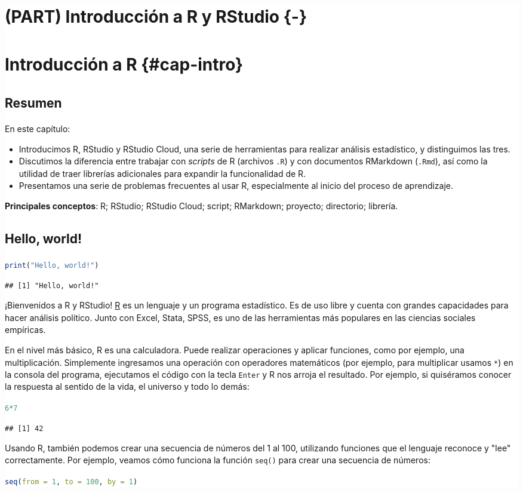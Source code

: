 # (PART) Introducción a R y RStudio {-}

# Introducción a R {#cap-intro}

## Resumen

En este capítulo:

- Introducimos R, RStudio y RStudio Cloud, una serie de herramientas para realizar análisis estadístico, y distinguimos las tres.
- Discutimos la diferencia entre trabajar con *scripts* de R (archivos `.R`) y con documentos RMarkdown (`.Rmd`), así como la utilidad de traer librerías adicionales para expandir la funcionalidad de R. 
- Presentamos una serie de problemas frecuentes al usar R, especialmente al inicio del proceso de aprendizaje.

**Principales conceptos**: R; RStudio; RStudio Cloud; script; RMarkdown; proyecto; directorio; librería.

## Hello, world!


```r
print("Hello, world!")
```

```
## [1] "Hello, world!"
```

¡Bienvenidos a R y RStudio! [R](https://www.r-project.org/) es un lenguaje y un programa estadístico. Es de uso libre y cuenta con grandes capacidades para hacer análisis político. Junto con Excel, Stata, SPSS, es uno de las herramientas más populares en las ciencias sociales empíricas.

En el nivel más básico, R es una calculadora. Puede realizar operaciones y aplicar funciones, como por ejemplo, una multiplicación. Simplemente ingresamos una operación con operadores matemáticos (por ejemplo, para multiplicar usamos `*`) en la consola del programa, ejecutamos el código con la tecla `Enter` y R nos arroja el resultado. Por ejemplo, si quiséramos conocer la respuesta al sentido de la vida, el universo y todo lo demás:


```r
6*7
```

```
## [1] 42
```

Usando R, también podemos crear una secuencia de números del 1 al 100, utilizando funciones que el lenguaje reconoce y "lee" correctamente. Por ejemplo, veamos cómo funciona la función `seq()` para crear una secuencia de números:


```r
seq(from = 1, to = 100, by = 1)
```


[^intro-1]: Otras cosas las hacemos con operadores matemáticos (como `*` y `+`) y lógicos (como `&` y `==`).
[^intro-2]: La lista completa de todas librerías actualmente disponible está en el repositorio [CRAN](https://cran.r-project.org/). Además, podemos instalar y utilizar otras que se encuentran en el portal [GitHub](https://www.github.com/).